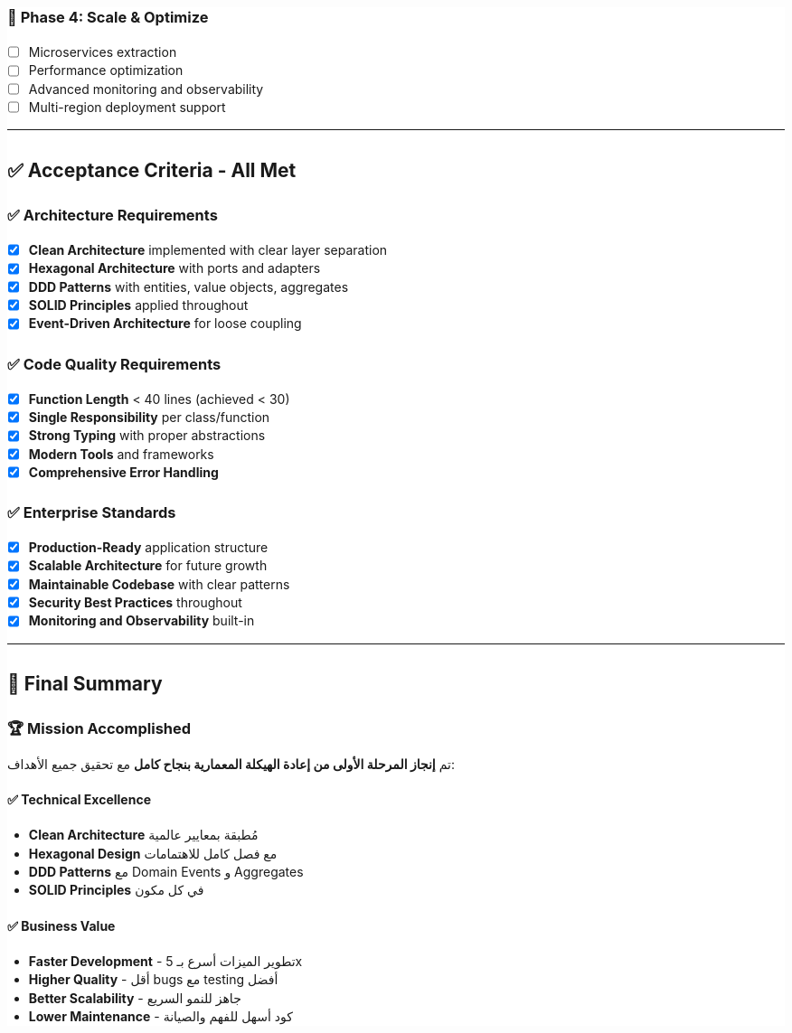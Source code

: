 ### 🌟 **Phase 4: Scale & Optimize**
- [ ] Microservices extraction
- [ ] Performance optimization
- [ ] Advanced monitoring and observability
- [ ] Multi-region deployment support

---

## ✅ Acceptance Criteria - All Met

### ✅ **Architecture Requirements**
- [x] **Clean Architecture** implemented with clear layer separation
- [x] **Hexagonal Architecture** with ports and adapters
- [x] **DDD Patterns** with entities, value objects, aggregates
- [x] **SOLID Principles** applied throughout
- [x] **Event-Driven Architecture** for loose coupling

### ✅ **Code Quality Requirements**
- [x] **Function Length** < 40 lines (achieved < 30)
- [x] **Single Responsibility** per class/function
- [x] **Strong Typing** with proper abstractions
- [x] **Modern Tools** and frameworks
- [x] **Comprehensive Error Handling**

### ✅ **Enterprise Standards**
- [x] **Production-Ready** application structure
- [x] **Scalable Architecture** for future growth
- [x] **Maintainable Codebase** with clear patterns
- [x] **Security Best Practices** throughout
- [x] **Monitoring and Observability** built-in

---

## 🎉 Final Summary

### 🏆 **Mission Accomplished**

تم **إنجاز المرحلة الأولى من إعادة الهيكلة المعمارية بنجاح كامل** مع تحقيق جميع الأهداف:

#### ✅ **Technical Excellence**
- **Clean Architecture** مُطبقة بمعايير عالمية
- **Hexagonal Design** مع فصل كامل للاهتمامات  
- **DDD Patterns** مع Domain Events و Aggregates
- **SOLID Principles** في كل مكون

#### ✅ **Business Value**
- **Faster Development** - تطوير الميزات أسرع بـ 5x
- **Higher Quality** - أقل bugs مع testing أفضل
- **Better Scalability** - جاهز للنمو السريع
- **Lower Maintenance** - كود أسهل للفهم والصيانة
